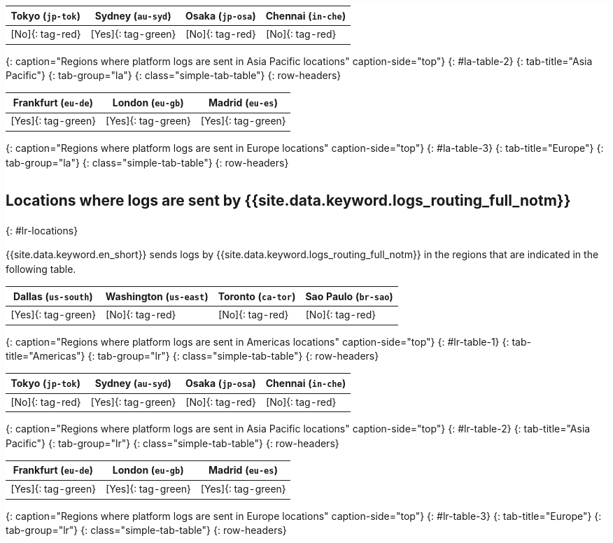 | Tokyo (`jp-tok`)    | Sydney (`au-syd`) |  Osaka (`jp-osa`) | Chennai (`in-che`) |
|---------------------|------------------|------------------|--------------------|
| [No]{: tag-red} | [Yes]{: tag-green} | [No]{: tag-red} | [No]{: tag-red} |
{: caption="Regions where platform logs are sent in Asia Pacific locations" caption-side="top"}
{: #la-table-2}
{: tab-title="Asia Pacific"}
{: tab-group="la"}
{: class="simple-tab-table"}
{: row-headers}

| Frankfurt (`eu-de`)  | London (`eu-gb`) | Madrid (`eu-es`) |
|---------------------------------------------------------------|---------------------|------------------|
| [Yes]{: tag-green} | [Yes]{: tag-green} | [Yes]{: tag-green} |
{: caption="Regions where platform logs are sent in Europe locations" caption-side="top"}
{: #la-table-3}
{: tab-title="Europe"}
{: tab-group="la"}
{: class="simple-tab-table"}
{: row-headers}

## Locations where logs are sent by {{site.data.keyword.logs_routing_full_notm}}
{: #lr-locations}

{{site.data.keyword.en_short}} sends logs by {{site.data.keyword.logs_routing_full_notm}} in the regions that are indicated in the following table.

| Dallas (`us-south`) | Washington (`us-east`)  | Toronto (`ca-tor`) | Sao Paulo (`br-sao`) |
|---------------------|-------------------------|-------------------|----------------------|
| [Yes]{: tag-green} | [No]{: tag-red} | [No]{: tag-red} | [No]{: tag-red} |
{: caption="Regions where platform logs are sent in Americas locations" caption-side="top"}
{: #lr-table-1}
{: tab-title="Americas"}
{: tab-group="lr"}
{: class="simple-tab-table"}
{: row-headers}

| Tokyo (`jp-tok`)    | Sydney (`au-syd`) |  Osaka (`jp-osa`) | Chennai (`in-che`) |
|---------------------|------------------|------------------|--------------------|
| [No]{: tag-red} | [Yes]{: tag-green} | [No]{: tag-red} | [No]{: tag-red} |
{: caption="Regions where platform logs are sent in Asia Pacific locations" caption-side="top"}
{: #lr-table-2}
{: tab-title="Asia Pacific"}
{: tab-group="lr"}
{: class="simple-tab-table"}
{: row-headers}

| Frankfurt (`eu-de`)  | London (`eu-gb`) | Madrid (`eu-es`) |
|---------------------------------------------------------------|---------------------|------------------|
| [Yes]{: tag-green} | [Yes]{: tag-green} | [Yes]{: tag-green} |
{: caption="Regions where platform logs are sent in Europe locations" caption-side="top"}
{: #lr-table-3}
{: tab-title="Europe"}
{: tab-group="lr"}
{: class="simple-tab-table"}
{: row-headers}
